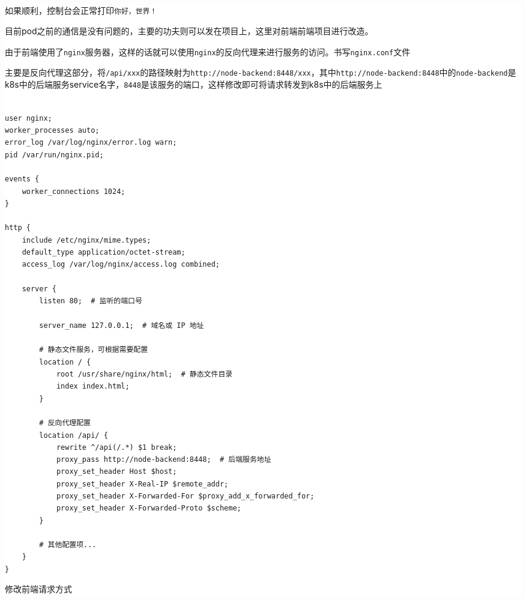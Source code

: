 如果顺利，控制台会正常打印`你好，世界！`

目前pod之前的通信是没有问题的，主要的功夫则可以发在项目上，这里对前端前端项目进行改造。

由于前端使用了`nginx`服务器，这样的话就可以使用`nginx`的反向代理来进行服务的访问。书写`nginx.conf`文件

主要是反向代理这部分，将`/api/xxx`的路径映射为`http://node-backend:8448/xxx`，其中`http://node-backend:8448`中的`node-backend`是k8s中的后端服务service名字，`8448`是该服务的端口，这样修改即可将请求转发到k8s中的后端服务上

```config

user nginx;
worker_processes auto;
error_log /var/log/nginx/error.log warn;
pid /var/run/nginx.pid;

events {
    worker_connections 1024;
}

http {
    include /etc/nginx/mime.types;
    default_type application/octet-stream;
    access_log /var/log/nginx/access.log combined;

    server {
        listen 80;  # 监听的端口号

        server_name 127.0.0.1;  # 域名或 IP 地址

        # 静态文件服务，可根据需要配置
        location / {
            root /usr/share/nginx/html;  # 静态文件目录
            index index.html;
        }

        # 反向代理配置
        location /api/ {
            rewrite ^/api(/.*) $1 break;
            proxy_pass http://node-backend:8448;  # 后端服务地址
            proxy_set_header Host $host;
            proxy_set_header X-Real-IP $remote_addr;
            proxy_set_header X-Forwarded-For $proxy_add_x_forwarded_for;
            proxy_set_header X-Forwarded-Proto $scheme;
        }

        # 其他配置项...
    }
}

```

修改前端请求方式
